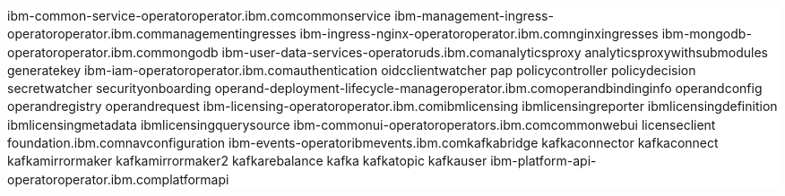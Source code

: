   <tr class="alt"><td>ibm-common-service-operator</td><td>operator.ibm.com</td><td>commonservice</td></tr>

  <tr><td>ibm-management-ingress-operator</td><td>operator.ibm.com</td><td>managementingresses</td></tr>

  <tr class="alt"><td>ibm-ingress-nginx-operator</td><td>operator.ibm.com</td><td>nginxingresses</td></tr>

  <tr><td>ibm-mongodb-operator</td><td>operator.ibm.com</td><td>mongodb</td></tr>

  <tr class="alt"><td rowspan="3">ibm-user-data-services-operator</td><td rowspan="3">uds.ibm.com</td><td>analyticsproxy</td></tr>
  <tr class="alt"><td>analyticsproxywithsubmodules</td></tr>
  <tr class="alt"><td>generatekey</td></tr>

  <tr><td rowspan="7">ibm-iam-operator</td><td rowspan="7">operator.ibm.com</td><td>authentication</td></tr>
  <tr><td>oidcclientwatcher</td></tr>
  <tr><td>pap</td></tr>
  <tr><td>policycontroller</td></tr>
  <tr><td>policydecision</td></tr>
  <tr><td>secretwatcher</td></tr>
  <tr><td>securityonboarding</td></tr>

  <tr class="alt"><td rowspan="4">operand-deployment-lifecycle-manager</td><td rowspan="4">operator.ibm.com</td><td>operandbindinginfo</td></tr>
  <tr class="alt"><td>operandconfig</td></tr>
  <tr class="alt"><td>operandregistry</td></tr>
  <tr class="alt"><td>operandrequest</td></tr>

  <tr><td rowspan="5">ibm-licensing-operator</td><td rowspan="5">operator.ibm.com</td><td>ibmlicensing</td></tr>
  <tr><td>ibmlicensingreporter</td></tr>
  <tr><td>ibmlicensingdefinition</td></tr>
  <tr><td>ibmlicensingmetadata</td></tr>
  <tr><td>ibmlicensingquerysource</td></tr>

  <tr class="alt"><td rowspan="3">ibm-commonui-operator</td><td rowspan="2">operators.ibm.com</td><td>commonwebui</td></tr>
  <tr class="alt"><td>licenseclient</td></tr>
  <tr class="alt"><td>foundation.ibm.com</td><td>navconfiguration</td></tr>

  <tr><td rowspan="9">ibm-events-operator</td><td rowspan="9">ibmevents.ibm.com</td><td>kafkabridge</td></tr>
  <tr><td>kafkaconnector</td></tr>
  <tr><td>kafkaconnect</td></tr>
  <tr><td>kafkamirrormaker</td></tr>
  <tr><td>kafkamirrormaker2</td></tr>
  <tr><td>kafkarebalance</td></tr>
  <tr><td>kafka</td></tr>
  <tr><td>kafkatopic</td></tr>
  <tr><td>kafkauser</td></tr>

  <tr class="alt"><td>ibm-platform-api-operator</td><td>operator.ibm.com</td><td>platformapi</td></tr>
